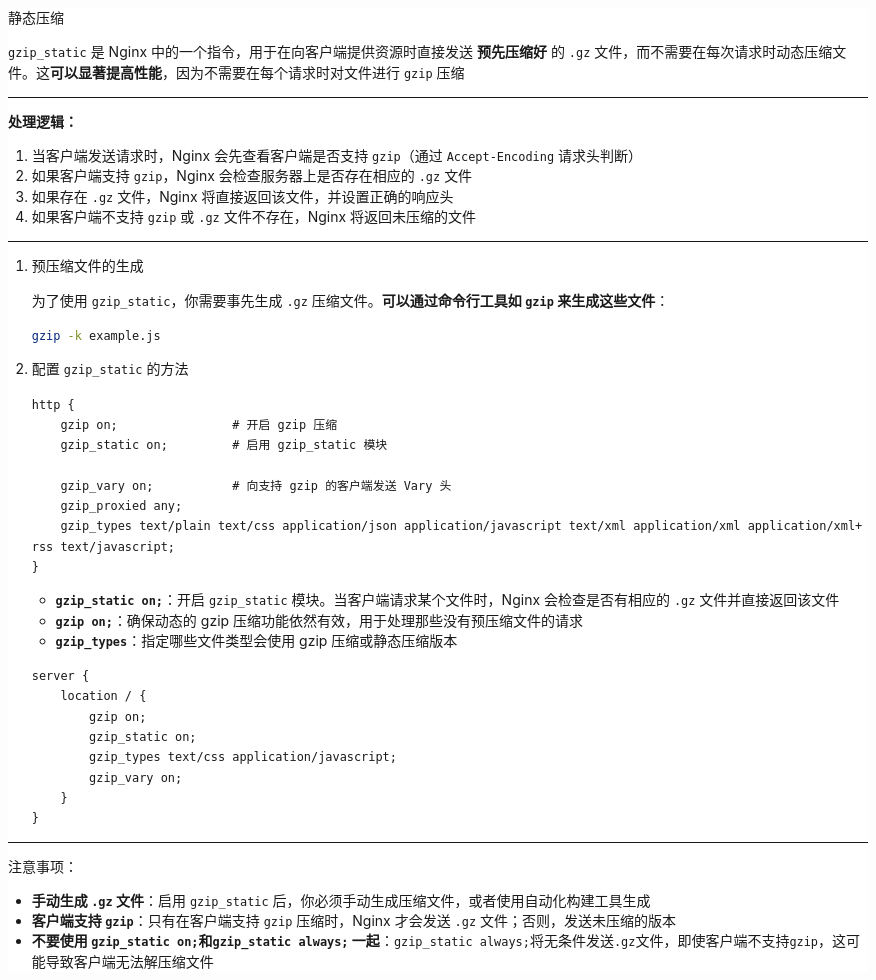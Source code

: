 静态压缩

`gzip_static` 是 Nginx 中的一个指令，用于在向客户端提供资源时直接发送 **预先压缩好** 的 `.gz` 文件，而不需要在每次请求时动态压缩文件。这**可以显著提高性能**，因为不需要在每个请求时对文件进行 `gzip` 压缩

---

**处理逻辑：**

1. 当客户端发送请求时，Nginx 会先查看客户端是否支持 `gzip`（通过 `Accept-Encoding` 请求头判断）
2. 如果客户端支持 `gzip`，Nginx 会检查服务器上是否存在相应的 `.gz` 文件
3. 如果存在 `.gz` 文件，Nginx 将直接返回该文件，并设置正确的响应头
4. 如果客户端不支持 `gzip` 或 `.gz` 文件不存在，Nginx 将返回未压缩的文件

---

1. 预压缩文件的生成

   为了使用 `gzip_static`，你需要事先生成 `.gz` 压缩文件。**可以通过命令行工具如 `gzip` 来生成这些文件**：

   ```bash
   gzip -k example.js
   ```

2. 配置 `gzip_static` 的方法

   ```nginx
   http {
       gzip on;                # 开启 gzip 压缩
       gzip_static on;         # 启用 gzip_static 模块
   
       gzip_vary on;           # 向支持 gzip 的客户端发送 Vary 头
       gzip_proxied any;
       gzip_types text/plain text/css application/json application/javascript text/xml application/xml application/xml+rss text/javascript;
   }
   ```
   
   - **`gzip_static on;`**：开启 `gzip_static` 模块。当客户端请求某个文件时，Nginx 会检查是否有相应的 `.gz` 文件并直接返回该文件
   - **`gzip on;`**：确保动态的 gzip 压缩功能依然有效，用于处理那些没有预压缩文件的请求
   - **`gzip_types`**：指定哪些文件类型会使用 gzip 压缩或静态压缩版本
   
   ```nginx
   server {
       location / {
           gzip on;
           gzip_static on;
           gzip_types text/css application/javascript;
           gzip_vary on;
       }
   }
   ```

---

注意事项：

- **手动生成 `.gz` 文件**：启用 `gzip_static` 后，你必须手动生成压缩文件，或者使用自动化构建工具生成
- **客户端支持 `gzip`**：只有在客户端支持 `gzip` 压缩时，Nginx 才会发送 `.gz` 文件；否则，发送未压缩的版本
- **不要使用 `gzip_static on;`和`gzip_static always;` 一起**：`gzip_static always;`将无条件发送`.gz`文件，即使客户端不支持`gzip`，这可能导致客户端无法解压缩文件

